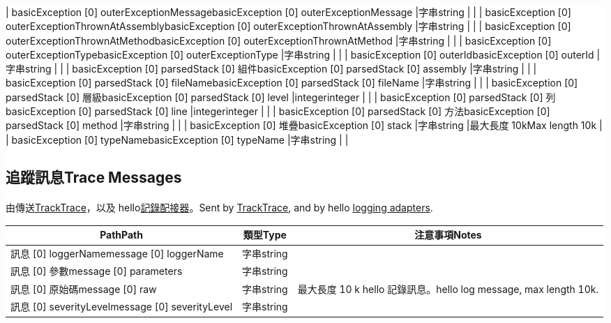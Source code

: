 | <span data-ttu-id="d1406-269">basicException [0] outerExceptionMessage</span><span class="sxs-lookup"><span data-stu-id="d1406-269">basicException [0] outerExceptionMessage</span></span> |<span data-ttu-id="d1406-270">字串</span><span class="sxs-lookup"><span data-stu-id="d1406-270">string</span></span> | |
| <span data-ttu-id="d1406-271">basicException [0] outerExceptionThrownAtAssembly</span><span class="sxs-lookup"><span data-stu-id="d1406-271">basicException [0] outerExceptionThrownAtAssembly</span></span> |<span data-ttu-id="d1406-272">字串</span><span class="sxs-lookup"><span data-stu-id="d1406-272">string</span></span> | |
| <span data-ttu-id="d1406-273">basicException [0] outerExceptionThrownAtMethod</span><span class="sxs-lookup"><span data-stu-id="d1406-273">basicException [0] outerExceptionThrownAtMethod</span></span> |<span data-ttu-id="d1406-274">字串</span><span class="sxs-lookup"><span data-stu-id="d1406-274">string</span></span> | |
| <span data-ttu-id="d1406-275">basicException [0] outerExceptionType</span><span class="sxs-lookup"><span data-stu-id="d1406-275">basicException [0] outerExceptionType</span></span> |<span data-ttu-id="d1406-276">字串</span><span class="sxs-lookup"><span data-stu-id="d1406-276">string</span></span> | |
| <span data-ttu-id="d1406-277">basicException [0] outerId</span><span class="sxs-lookup"><span data-stu-id="d1406-277">basicException [0] outerId</span></span> |<span data-ttu-id="d1406-278">字串</span><span class="sxs-lookup"><span data-stu-id="d1406-278">string</span></span> | |
| <span data-ttu-id="d1406-279">basicException [0] parsedStack [0] 組件</span><span class="sxs-lookup"><span data-stu-id="d1406-279">basicException [0] parsedStack [0] assembly</span></span> |<span data-ttu-id="d1406-280">字串</span><span class="sxs-lookup"><span data-stu-id="d1406-280">string</span></span> | |
| <span data-ttu-id="d1406-281">basicException [0] parsedStack [0] fileName</span><span class="sxs-lookup"><span data-stu-id="d1406-281">basicException [0] parsedStack [0] fileName</span></span> |<span data-ttu-id="d1406-282">字串</span><span class="sxs-lookup"><span data-stu-id="d1406-282">string</span></span> | |
| <span data-ttu-id="d1406-283">basicException [0] parsedStack [0] 層級</span><span class="sxs-lookup"><span data-stu-id="d1406-283">basicException [0] parsedStack [0] level</span></span> |<span data-ttu-id="d1406-284">integer</span><span class="sxs-lookup"><span data-stu-id="d1406-284">integer</span></span> | |
| <span data-ttu-id="d1406-285">basicException [0] parsedStack [0] 列</span><span class="sxs-lookup"><span data-stu-id="d1406-285">basicException [0] parsedStack [0] line</span></span> |<span data-ttu-id="d1406-286">integer</span><span class="sxs-lookup"><span data-stu-id="d1406-286">integer</span></span> | |
| <span data-ttu-id="d1406-287">basicException [0] parsedStack [0] 方法</span><span class="sxs-lookup"><span data-stu-id="d1406-287">basicException [0] parsedStack [0] method</span></span> |<span data-ttu-id="d1406-288">字串</span><span class="sxs-lookup"><span data-stu-id="d1406-288">string</span></span> | |
| <span data-ttu-id="d1406-289">basicException [0] 堆疊</span><span class="sxs-lookup"><span data-stu-id="d1406-289">basicException [0] stack</span></span> |<span data-ttu-id="d1406-290">字串</span><span class="sxs-lookup"><span data-stu-id="d1406-290">string</span></span> |<span data-ttu-id="d1406-291">最大長度 10k</span><span class="sxs-lookup"><span data-stu-id="d1406-291">Max length 10k</span></span> |
| <span data-ttu-id="d1406-292">basicException [0] typeName</span><span class="sxs-lookup"><span data-stu-id="d1406-292">basicException [0] typeName</span></span> |<span data-ttu-id="d1406-293">字串</span><span class="sxs-lookup"><span data-stu-id="d1406-293">string</span></span> | |

## <a name="trace-messages"></a><span data-ttu-id="d1406-294">追蹤訊息</span><span class="sxs-lookup"><span data-stu-id="d1406-294">Trace Messages</span></span>
<span data-ttu-id="d1406-295">由傳送[TrackTrace](app-insights-api-custom-events-metrics.md#tracktrace)，以及 hello[記錄配接器](app-insights-asp-net-trace-logs.md)。</span><span class="sxs-lookup"><span data-stu-id="d1406-295">Sent by [TrackTrace](app-insights-api-custom-events-metrics.md#tracktrace), and by hello [logging adapters](app-insights-asp-net-trace-logs.md).</span></span>

| <span data-ttu-id="d1406-296">Path</span><span class="sxs-lookup"><span data-stu-id="d1406-296">Path</span></span> | <span data-ttu-id="d1406-297">類型</span><span class="sxs-lookup"><span data-stu-id="d1406-297">Type</span></span> | <span data-ttu-id="d1406-298">注意事項</span><span class="sxs-lookup"><span data-stu-id="d1406-298">Notes</span></span> |
| --- | --- | --- |
| <span data-ttu-id="d1406-299">訊息 [0] loggerName</span><span class="sxs-lookup"><span data-stu-id="d1406-299">message [0] loggerName</span></span> |<span data-ttu-id="d1406-300">字串</span><span class="sxs-lookup"><span data-stu-id="d1406-300">string</span></span> | |
| <span data-ttu-id="d1406-301">訊息 [0] 參數</span><span class="sxs-lookup"><span data-stu-id="d1406-301">message [0] parameters</span></span> |<span data-ttu-id="d1406-302">字串</span><span class="sxs-lookup"><span data-stu-id="d1406-302">string</span></span> | |
| <span data-ttu-id="d1406-303">訊息 [0] 原始碼</span><span class="sxs-lookup"><span data-stu-id="d1406-303">message [0] raw</span></span> |<span data-ttu-id="d1406-304">字串</span><span class="sxs-lookup"><span data-stu-id="d1406-304">string</span></span> |<span data-ttu-id="d1406-305">最大長度 10 k hello 記錄訊息。</span><span class="sxs-lookup"><span data-stu-id="d1406-305">hello log message, max length 10k.</span></span> |
| <span data-ttu-id="d1406-306">訊息 [0] severityLevel</span><span class="sxs-lookup"><span data-stu-id="d1406-306">message [0] severityLevel</span></span> |<span data-ttu-id="d1406-307">字串</span><span class="sxs-lookup"><span data-stu-id="d1406-307">string</span></span> | |
